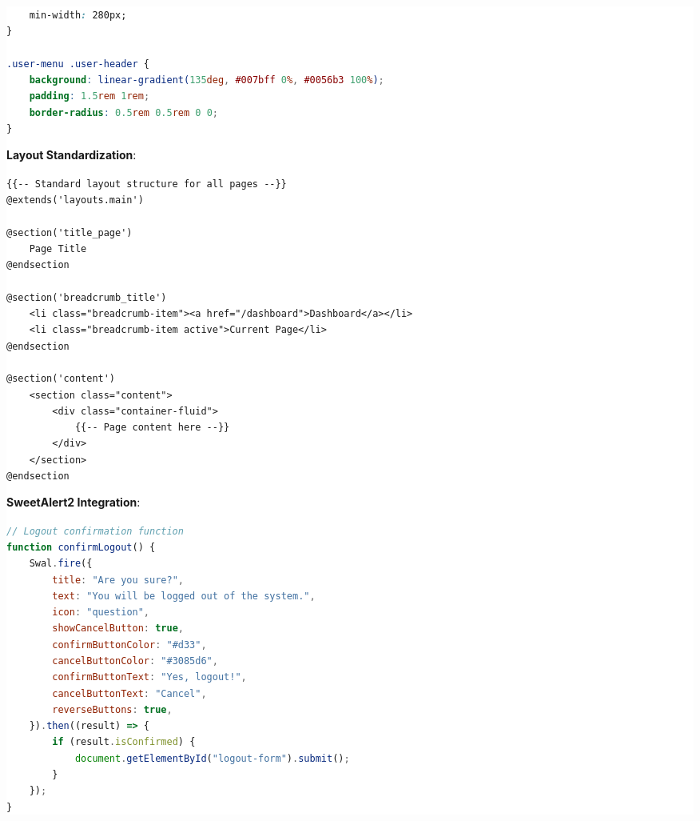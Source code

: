 ```css
    min-width: 280px;
}

.user-menu .user-header {
    background: linear-gradient(135deg, #007bff 0%, #0056b3 100%);
    padding: 1.5rem 1rem;
    border-radius: 0.5rem 0.5rem 0 0;
}
```

**Layout Standardization**:

```blade
{{-- Standard layout structure for all pages --}}
@extends('layouts.main')

@section('title_page')
    Page Title
@endsection

@section('breadcrumb_title')
    <li class="breadcrumb-item"><a href="/dashboard">Dashboard</a></li>
    <li class="breadcrumb-item active">Current Page</li>
@endsection

@section('content')
    <section class="content">
        <div class="container-fluid">
            {{-- Page content here --}}
        </div>
    </section>
@endsection
```

**SweetAlert2 Integration**:

```javascript
// Logout confirmation function
function confirmLogout() {
    Swal.fire({
        title: "Are you sure?",
        text: "You will be logged out of the system.",
        icon: "question",
        showCancelButton: true,
        confirmButtonColor: "#d33",
        cancelButtonColor: "#3085d6",
        confirmButtonText: "Yes, logout!",
        cancelButtonText: "Cancel",
        reverseButtons: true,
    }).then((result) => {
        if (result.isConfirmed) {
            document.getElementById("logout-form").submit();
        }
    });
}
```
